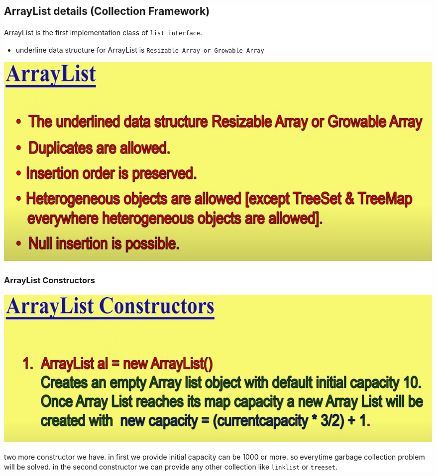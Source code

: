 ## ArrayList details (Collection Framework)

ArrayList is the first implementation class of `list interface`.

- underline data structure for ArrayList is `Resizable Array or Growable Array`

!["ArrayList details"](./pictures/ArrayList_details.PNG)

### ArrayList Constructors

!["ArrayList constructor"](./pictures/ArrayList_constructor.PNG)

two more constructor we have. in first we provide initial capacity can be 1000 or more. so everytime garbage collection problem will be solved.
in the second constructor we can provide any other collection like `linklist` or `treeset`.
